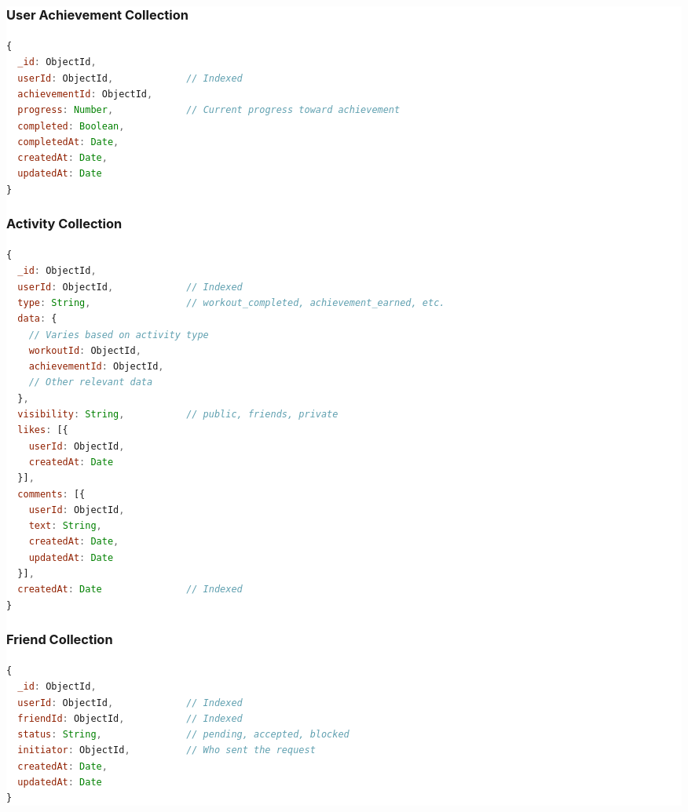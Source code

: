 ### User Achievement Collection
```javascript
{
  _id: ObjectId,
  userId: ObjectId,             // Indexed
  achievementId: ObjectId,
  progress: Number,             // Current progress toward achievement
  completed: Boolean,
  completedAt: Date,
  createdAt: Date,
  updatedAt: Date
}
```

### Activity Collection
```javascript
{
  _id: ObjectId,
  userId: ObjectId,             // Indexed
  type: String,                 // workout_completed, achievement_earned, etc.
  data: {
    // Varies based on activity type
    workoutId: ObjectId,
    achievementId: ObjectId,
    // Other relevant data
  },
  visibility: String,           // public, friends, private
  likes: [{
    userId: ObjectId,
    createdAt: Date
  }],
  comments: [{
    userId: ObjectId,
    text: String,
    createdAt: Date,
    updatedAt: Date
  }],
  createdAt: Date               // Indexed
}
```

### Friend Collection
```javascript
{
  _id: ObjectId,
  userId: ObjectId,             // Indexed
  friendId: ObjectId,           // Indexed
  status: String,               // pending, accepted, blocked
  initiator: ObjectId,          // Who sent the request
  createdAt: Date,
  updatedAt: Date
}
```
